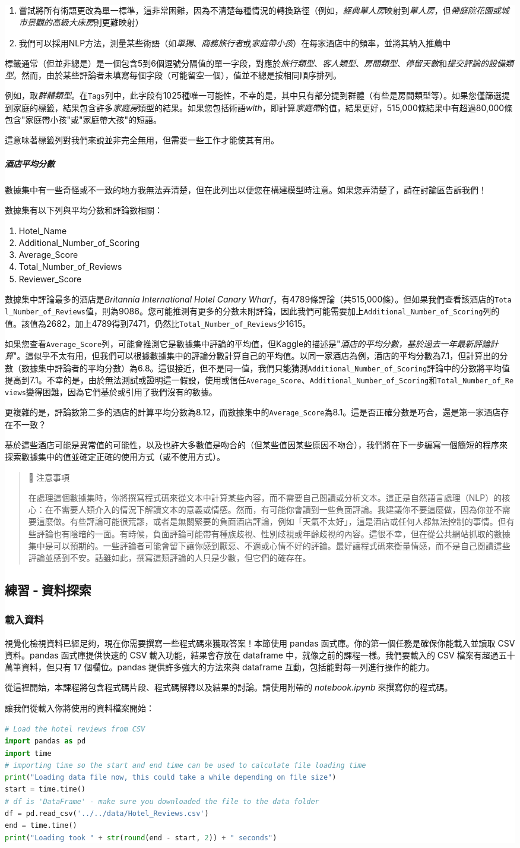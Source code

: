 1. 嘗試將所有術語更改為單一標準，這非常困難，因為不清楚每種情況的轉換路徑（例如，*經典單人房*映射到*單人房*，但*帶庭院花園或城市景觀的高級大床房*則更難映射）

1. 我們可以採用NLP方法，測量某些術語（如*單獨*、*商務旅行者*或*家庭帶小孩*）在每家酒店中的頻率，並將其納入推薦中

標籤通常（但並非總是）是一個包含5到6個逗號分隔值的單一字段，對應於*旅行類型*、*客人類型*、*房間類型*、*停留天數*和*提交評論的設備類型*。然而，由於某些評論者未填寫每個字段（可能留空一個），值並不總是按相同順序排列。

例如，取*群體類型*。在`Tags`列中，此字段有1025種唯一可能性，不幸的是，其中只有部分提到群體（有些是房間類型等）。如果您僅篩選提到家庭的標籤，結果包含許多*家庭房*類型的結果。如果您包括術語*with*，即計算*家庭帶*的值，結果更好，515,000條結果中有超過80,000條包含"家庭帶小孩"或"家庭帶大孩"的短語。

這意味著標籤列對我們來說並非完全無用，但需要一些工作才能使其有用。

##### 酒店平均分數

數據集中有一些奇怪或不一致的地方我無法弄清楚，但在此列出以便您在構建模型時注意。如果您弄清楚了，請在討論區告訴我們！

數據集有以下列與平均分數和評論數相關：

1. Hotel_Name
2. Additional_Number_of_Scoring
3. Average_Score
4. Total_Number_of_Reviews
5. Reviewer_Score  

數據集中評論最多的酒店是*Britannia International Hotel Canary Wharf*，有4789條評論（共515,000條）。但如果我們查看該酒店的`Total_Number_of_Reviews`值，則為9086。您可能推測有更多的分數未附評論，因此我們可能需要加上`Additional_Number_of_Scoring`列的值。該值為2682，加上4789得到7471，仍然比`Total_Number_of_Reviews`少1615。

如果您查看`Average_Score`列，可能會推測它是數據集中評論的平均值，但Kaggle的描述是"*酒店的平均分數，基於過去一年最新評論計算*"。這似乎不太有用，但我們可以根據數據集中的評論分數計算自己的平均值。以同一家酒店為例，酒店的平均分數為7.1，但計算出的分數（數據集中評論者的平均分數）為6.8。這很接近，但不是同一值，我們只能猜測`Additional_Number_of_Scoring`評論中的分數將平均值提高到7.1。不幸的是，由於無法測試或證明這一假設，使用或信任`Average_Score`、`Additional_Number_of_Scoring`和`Total_Number_of_Reviews`變得困難，因為它們基於或引用了我們沒有的數據。

更複雜的是，評論數第二多的酒店的計算平均分數為8.12，而數據集中的`Average_Score`為8.1。這是否正確分數是巧合，還是第一家酒店存在不一致？

基於這些酒店可能是異常值的可能性，以及也許大多數值是吻合的（但某些值因某些原因不吻合），我們將在下一步編寫一個簡短的程序來探索數據集中的值並確定正確的使用方式（或不使用方式）。
> 🚨 注意事項
>
> 在處理這個數據集時，你將撰寫程式碼來從文本中計算某些內容，而不需要自己閱讀或分析文本。這正是自然語言處理（NLP）的核心：在不需要人類介入的情況下解讀文本的意義或情感。然而，有可能你會讀到一些負面評論。我建議你不要這麼做，因為你並不需要這麼做。有些評論可能很荒謬，或者是無關緊要的負面酒店評論，例如「天氣不太好」，這是酒店或任何人都無法控制的事情。但有些評論也有陰暗的一面。有時候，負面評論可能帶有種族歧視、性別歧視或年齡歧視的內容。這很不幸，但在從公共網站抓取的數據集中是可以預期的。一些評論者可能會留下讓你感到厭惡、不適或心情不好的評論。最好讓程式碼來衡量情感，而不是自己閱讀這些評論並感到不安。話雖如此，撰寫這類評論的人只是少數，但它們的確存在。
## 練習 - 資料探索
### 載入資料

視覺化檢視資料已經足夠，現在你需要撰寫一些程式碼來獲取答案！本節使用 pandas 函式庫。你的第一個任務是確保你能載入並讀取 CSV 資料。pandas 函式庫提供快速的 CSV 載入功能，結果會存放在 dataframe 中，就像之前的課程一樣。我們要載入的 CSV 檔案有超過五十萬筆資料，但只有 17 個欄位。pandas 提供許多強大的方法來與 dataframe 互動，包括能對每一列進行操作的能力。

從這裡開始，本課程將包含程式碼片段、程式碼解釋以及結果的討論。請使用附帶的 _notebook.ipynb_ 來撰寫你的程式碼。

讓我們從載入你將使用的資料檔案開始：

```python
# Load the hotel reviews from CSV
import pandas as pd
import time
# importing time so the start and end time can be used to calculate file loading time
print("Loading data file now, this could take a while depending on file size")
start = time.time()
# df is 'DataFrame' - make sure you downloaded the file to the data folder
df = pd.read_csv('../../data/Hotel_Reviews.csv')
end = time.time()
print("Loading took " + str(round(end - start, 2)) + " seconds")
```
